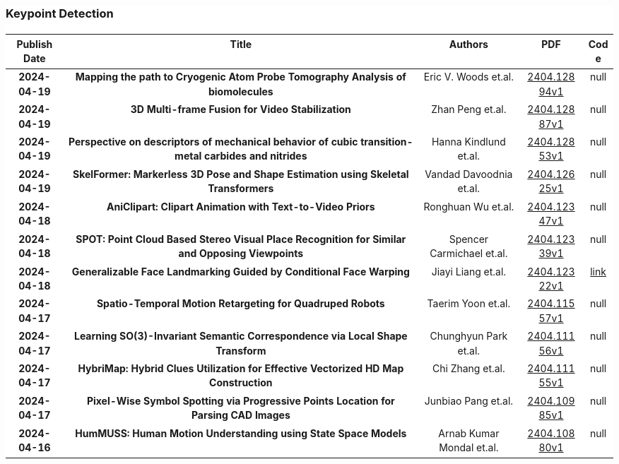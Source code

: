 ### Keypoint Detection
|Publish Date|Title|Authors|PDF|Code|
| :---: | :---: | :---: | :---: | :---: |
|**2024-04-19**|**Mapping the path to Cryogenic Atom Probe Tomography Analysis of biomolecules**|Eric V. Woods et.al.|[2404.12894v1](http://arxiv.org/abs/2404.12894v1)|null|
|**2024-04-19**|**3D Multi-frame Fusion for Video Stabilization**|Zhan Peng et.al.|[2404.12887v1](http://arxiv.org/abs/2404.12887v1)|null|
|**2024-04-19**|**Perspective on descriptors of mechanical behavior of cubic transition-metal carbides and nitrides**|Hanna Kindlund et.al.|[2404.12853v1](http://arxiv.org/abs/2404.12853v1)|null|
|**2024-04-19**|**SkelFormer: Markerless 3D Pose and Shape Estimation using Skeletal Transformers**|Vandad Davoodnia et.al.|[2404.12625v1](http://arxiv.org/abs/2404.12625v1)|null|
|**2024-04-18**|**AniClipart: Clipart Animation with Text-to-Video Priors**|Ronghuan Wu et.al.|[2404.12347v1](http://arxiv.org/abs/2404.12347v1)|null|
|**2024-04-18**|**SPOT: Point Cloud Based Stereo Visual Place Recognition for Similar and Opposing Viewpoints**|Spencer Carmichael et.al.|[2404.12339v1](http://arxiv.org/abs/2404.12339v1)|null|
|**2024-04-18**|**Generalizable Face Landmarking Guided by Conditional Face Warping**|Jiayi Liang et.al.|[2404.12322v1](http://arxiv.org/abs/2404.12322v1)|[link](https://github.com/plustwo0/generalized-face-landmarker)|
|**2024-04-17**|**Spatio-Temporal Motion Retargeting for Quadruped Robots**|Taerim Yoon et.al.|[2404.11557v1](http://arxiv.org/abs/2404.11557v1)|null|
|**2024-04-17**|**Learning SO(3)-Invariant Semantic Correspondence via Local Shape Transform**|Chunghyun Park et.al.|[2404.11156v1](http://arxiv.org/abs/2404.11156v1)|null|
|**2024-04-17**|**HybriMap: Hybrid Clues Utilization for Effective Vectorized HD Map Construction**|Chi Zhang et.al.|[2404.11155v1](http://arxiv.org/abs/2404.11155v1)|null|
|**2024-04-17**|**Pixel-Wise Symbol Spotting via Progressive Points Location for Parsing CAD Images**|Junbiao Pang et.al.|[2404.10985v1](http://arxiv.org/abs/2404.10985v1)|null|
|**2024-04-16**|**HumMUSS: Human Motion Understanding using State Space Models**|Arnab Kumar Mondal et.al.|[2404.10880v1](http://arxiv.org/abs/2404.10880v1)|null|
